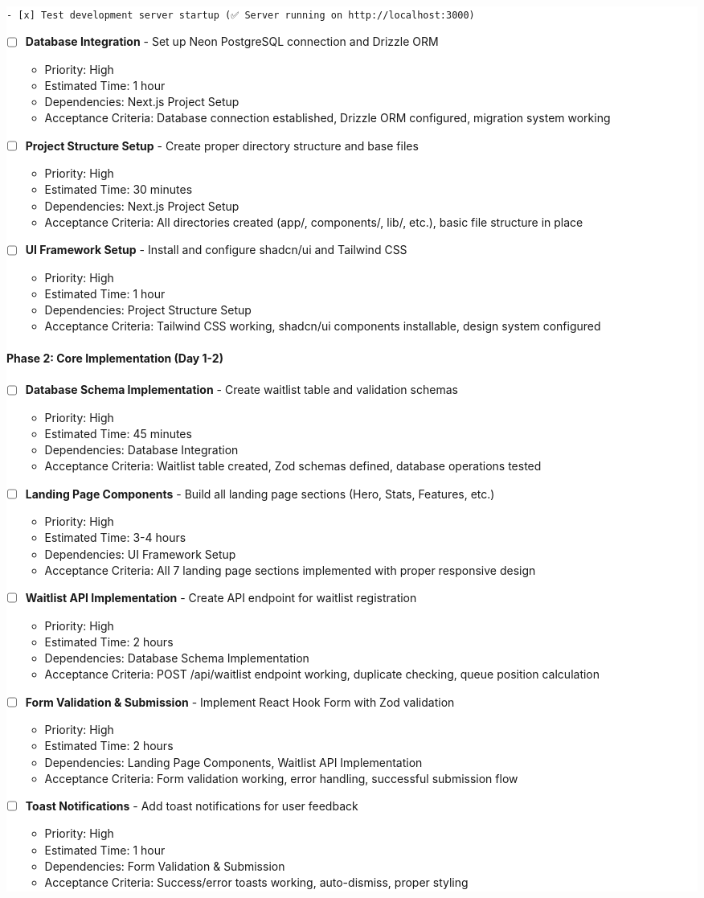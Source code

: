     - [x] Test development server startup (✅ Server running on http://localhost:3000)

- [ ] **Database Integration** - Set up Neon PostgreSQL connection and Drizzle ORM
  - Priority: High
  - Estimated Time: 1 hour
  - Dependencies: Next.js Project Setup
  - Acceptance Criteria: Database connection established, Drizzle ORM configured, migration system working

- [ ] **Project Structure Setup** - Create proper directory structure and base files
  - Priority: High
  - Estimated Time: 30 minutes
  - Dependencies: Next.js Project Setup
  - Acceptance Criteria: All directories created (app/, components/, lib/, etc.), basic file structure in place

- [ ] **UI Framework Setup** - Install and configure shadcn/ui and Tailwind CSS
  - Priority: High
  - Estimated Time: 1 hour
  - Dependencies: Project Structure Setup
  - Acceptance Criteria: Tailwind CSS working, shadcn/ui components installable, design system configured

#### Phase 2: Core Implementation (Day 1-2)
- [ ] **Database Schema Implementation** - Create waitlist table and validation schemas
  - Priority: High
  - Estimated Time: 45 minutes
  - Dependencies: Database Integration
  - Acceptance Criteria: Waitlist table created, Zod schemas defined, database operations tested

- [ ] **Landing Page Components** - Build all landing page sections (Hero, Stats, Features, etc.)
  - Priority: High
  - Estimated Time: 3-4 hours
  - Dependencies: UI Framework Setup
  - Acceptance Criteria: All 7 landing page sections implemented with proper responsive design

- [ ] **Waitlist API Implementation** - Create API endpoint for waitlist registration
  - Priority: High
  - Estimated Time: 2 hours
  - Dependencies: Database Schema Implementation
  - Acceptance Criteria: POST /api/waitlist endpoint working, duplicate checking, queue position calculation

- [ ] **Form Validation & Submission** - Implement React Hook Form with Zod validation
  - Priority: High
  - Estimated Time: 2 hours
  - Dependencies: Landing Page Components, Waitlist API Implementation
  - Acceptance Criteria: Form validation working, error handling, successful submission flow

- [ ] **Toast Notifications** - Add toast notifications for user feedback
  - Priority: High
  - Estimated Time: 1 hour
  - Dependencies: Form Validation & Submission
  - Acceptance Criteria: Success/error toasts working, auto-dismiss, proper styling
